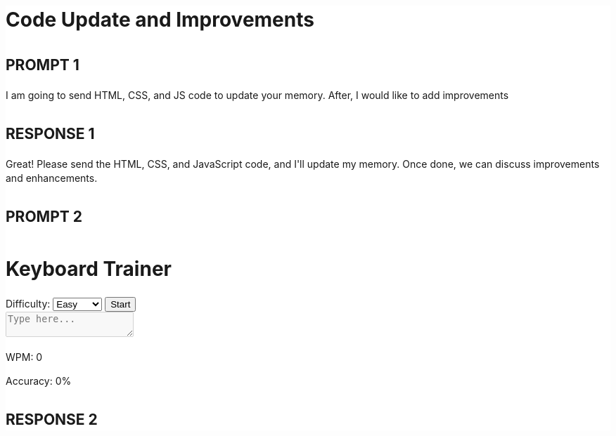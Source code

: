 # Code Update and Improvements

## PROMPT 1

I am going to send HTML, CSS, and JS code to update your memory. After, I would like to add improvements

## RESPONSE 1

Great! Please send the HTML, CSS, and JavaScript code, and I'll update my memory. Once done, we can discuss improvements and enhancements.

## PROMPT 2

<!DOCTYPE html>
<html lang="en">
<head>
    <meta charset="UTF-8">
    <meta name="viewport" content="width=device-width, initial-scale=1.0">
    <title>Keyboard Trainer</title>
    <link rel="stylesheet" href="styles.css">
</head>
<body>
    <div class="trainer-container">
        <h1>Keyboard Trainer</h1>
        <div class="controls">
            <label for="difficulty">Difficulty:</label>
            <select id="difficulty">
                <option value="easy">Easy</option>
                <option value="medium">Medium</option>
                <option value="hard">Hard</option>
            </select>
            <button id="start-btn">Start</button>
        </div>
        <div id="trainer-display">
            <div id="text-display"></div>
            <textarea id="input-box" placeholder="Type here..." disabled></textarea>
        </div>
        <div id="results">
            <p>WPM: <span id="wpm">0</span></p>
            <p>Accuracy: <span id="accuracy">0</span>%</p>
        </div>
        <button id="restart-btn" style="display: none;">Restart</button>
    </div>
    <script src="script.js"></script>
</body>
</html>

## RESPONSE 2
